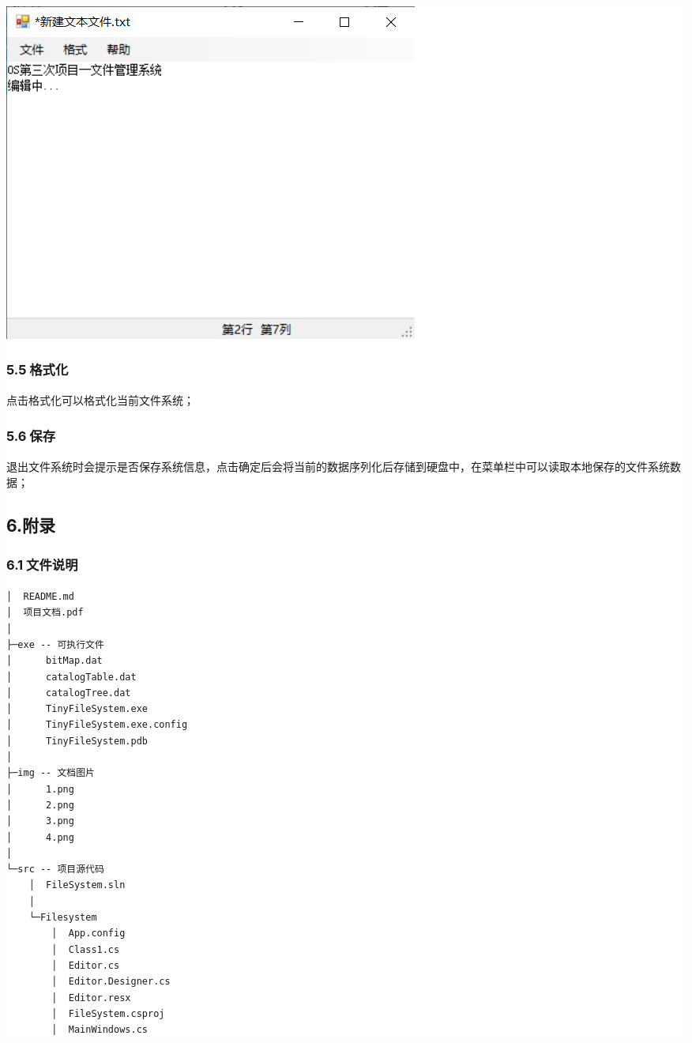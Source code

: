 ![4](/img/4.png)

### 5.5 格式化

点击格式化可以格式化当前文件系统；

### 5.6 保存

退出文件系统时会提示是否保存系统信息，点击确定后会将当前的数据序列化后存储到硬盘中，在菜单栏中可以读取本地保存的文件系统数据；

## 6.附录

### 6.1 文件说明
```第三次项目
│  README.md
│  项目文档.pdf
│
├─exe -- 可执行文件
│      bitMap.dat
│      catalogTable.dat
│      catalogTree.dat
│      TinyFileSystem.exe
│      TinyFileSystem.exe.config
│      TinyFileSystem.pdb
│
├─img -- 文档图片
│      1.png
│      2.png
│      3.png
│      4.png
│
└─src -- 项目源代码
    │  FileSystem.sln
    │
    └─Filesystem
        │  App.config
        │  Class1.cs
        │  Editor.cs
        │  Editor.Designer.cs
        │  Editor.resx
        │  FileSystem.csproj
        │  MainWindows.cs
```